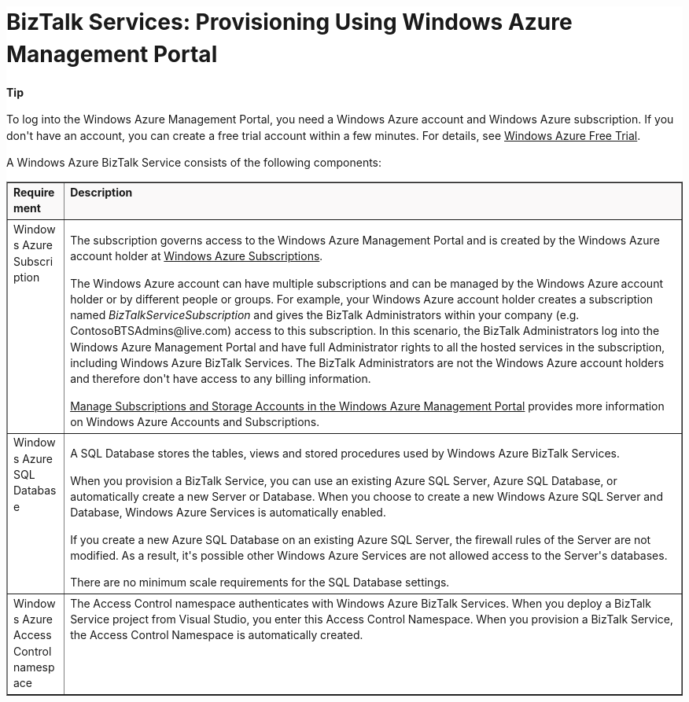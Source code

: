 <properties linkid="provisioning-biztalk-service" urlDisplayName="Provision a Windows Azure BizTalk Service" pageTitle="Provision BizTalk Services in Management Portal | Windows Azure" metaKeywords="Get started Azure biztalk services, provision, Azure unstructured data" description="Learn how to provision a BizTalk service in the Windows Azure Management Portal, as well as create an optional SQL database server and Storage account." metaCanonical="http://www.windowsazure.com/en-us/manage/services/biztalk-services/provisioning-biztalk-service" services="biztalk-services" documentationCenter="" title="BizTalk Services: Provisioning Using Windows Azure Management Portal" authors=""  solutions="" writer="mandia" manager="paulettm" editor="cgronlun"  />



# BizTalk Services: Provisioning Using Windows Azure Management Portal

<div class="dev-callout"> 
<b>Tip</b> 
<p>To log into the Windows Azure Management Portal, you need a Windows Azure account and Windows Azure subscription. If you don't have an account, you can create a free trial account within a few minutes. For details, see <a href="http://go.microsoft.com/fwlink/p/?LinkID=239738">Windows Azure Free Trial</a>.</p> 
</div>

A Windows Azure BizTalk Service consists of the following components:

<table border="1">
<tr bgcolor="FAF9F9">
        <td><strong>Requirement</strong></td>
        <td><strong>Description</strong></td>
</tr>
<tr>
<td>Windows Azure Subscription</td>
<td align="left"><p>The subscription governs access to the Windows Azure Management Portal and is created by the Windows Azure account holder at <a HREF="https://account.windowsazure.com/Subscriptions"> Windows Azure Subscriptions</a>.</p>
<p>The Windows Azure account can have multiple subscriptions and can be managed by the Windows Azure account holder or by different people or groups. For example, your Windows Azure account holder creates a subscription named <em>BizTalkServiceSubscription</em> and gives the BizTalk Administrators within your company (e.g. ContosoBTSAdmins@live.com) access to this subscription. In this scenario, the BizTalk Administrators log into the Windows Azure Management Portal and have full Administrator rights to all the hosted services in the subscription, including Windows Azure BizTalk Services. The BizTalk Administrators are not the Windows Azure account holders and therefore don't have access to any billing information.</p>
<a HREF="http://go.microsoft.com/fwlink/p/?LinkID=267577"> Manage Subscriptions and Storage Accounts in the Windows Azure Management Portal</a> provides more information on Windows Azure Accounts and Subscriptions.
</td>
</tr>
<tr>
<td>Windows Azure SQL Database</td>
<td align="left"><p>A SQL Database stores the tables, views and stored procedures used by Windows Azure BizTalk Services.</p>
<p>When you provision a BizTalk Service, you can use an existing Azure SQL Server, Azure SQL Database, or automatically create a new Server or Database. When you choose to create a new Windows Azure SQL Server and Database, Windows Azure Services is automatically enabled.</p>
<p>If you create a new Azure SQL Database on an existing Azure SQL Server, the firewall rules of the Server are not modified. As a result, it's possible other Windows Azure Services are not allowed access to the Server's databases.</p>
There are no minimum scale requirements for the SQL Database settings.</td>
</tr>
<tr>
<td>Windows Azure Access Control namespace</td>
<td align="left">The Access Control namespace authenticates with Windows Azure BizTalk Services. When you deploy a BizTalk Service project from Visual Studio, you enter this Access Control Namespace. When you provision a BizTalk Service, the Access Control Namespace is automatically created.</td>
</tr>